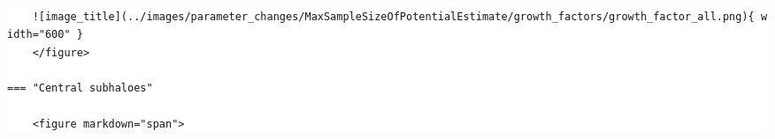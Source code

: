         ![image_title](../images/parameter_changes/MaxSampleSizeOfPotentialEstimate/growth_factors/growth_factor_all.png){ width="600" }
        </figure>

    === "Central subhaloes"

        <figure markdown="span">